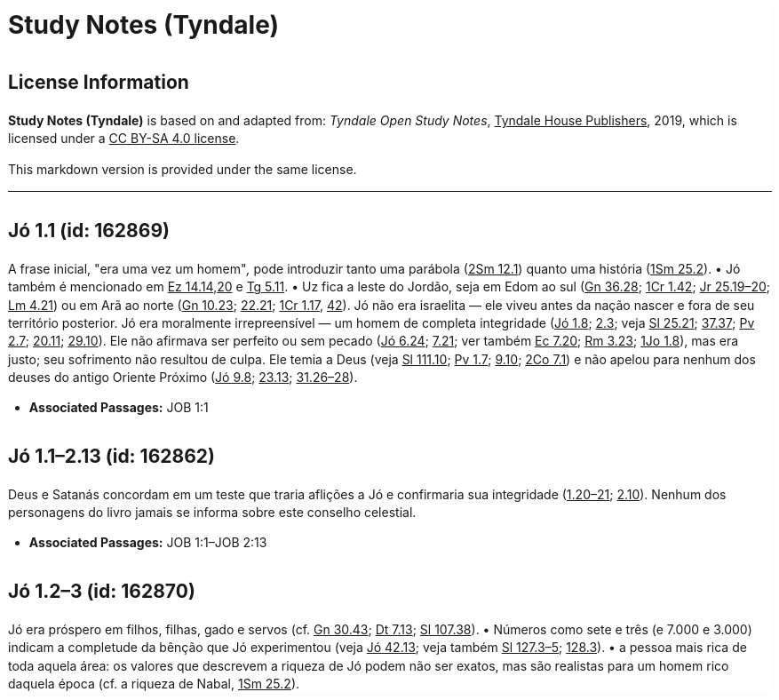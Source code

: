 # Study Notes (Tyndale)

## License Information

**Study Notes (Tyndale)** is based on and adapted from: _Tyndale Open Study Notes_, [Tyndale House Publishers](https://tyndaleopenresources.com/), 2019, which is licensed under a [CC BY-SA 4.0 license](https://creativecommons.org/licenses/by-sa/4.0/legalcode.en).

This markdown version is provided under the same license.



--------------------------------

## Jó 1.1 (id: 162869)

A frase inicial, "era uma vez um homem"*,* pode introduzir tanto uma parábola ([2Sm 12\.1](https://ref.ly/2Sam12:1)) quanto uma história ([1Sm 25\.2](https://ref.ly/1Sam25:2)). • Jó também é mencionado em [Ez 14\.14](https://ref.ly/Ezek14:14),[20](https://ref.ly/Ezek14:20) e [Tg 5\.11](https://ref.ly/Jas5:11). • Uz fica a leste do Jordão, seja em Edom ao sul ([Gn 36\.28](https://ref.ly/Gen36:28); [1Cr 1\.42](https://ref.ly/1Chr1:42); [Jr 25\.19–20](https://ref.ly/Jer25:19-Jer25:20); [Lm 4\.21](https://ref.ly/Lam4:21)) ou em Arã ao norte ([Gn 10\.23](https://ref.ly/Gen10:23); [22\.21](https://ref.ly/Gen22:21); [1Cr 1\.17](https://ref.ly/1Chr1:17), [42](https://ref.ly/1Chr1:42)). Jó não era israelita — ele viveu antes da nação nascer e fora de seu território posterior. Jó era moralmente irrepreensível — um homem de completa integridade ([Jó 1\.8](https://ref.ly/Job1:8); [2\.3](https://ref.ly/Job2:3); veja [Sl 25\.21](https://ref.ly/Ps25:21); [37\.37](https://ref.ly/Ps37:37); [Pv 2\.7](https://ref.ly/Prov2:7); [20\.11](https://ref.ly/Prov20:11); [29\.10](https://ref.ly/Prov29:10)). Ele não afirmava ser perfeito ou sem pecado ([Jó 6\.24](https://ref.ly/Job6:24); [7\.21](https://ref.ly/Job7:21); ver também [Ec 7\.20](https://ref.ly/Eccl7:20); [Rm 3\.23](https://ref.ly/Rom3:23); [1Jo 1\.8](https://ref.ly/1John1:8)), mas era justo; seu sofrimento não resultou de culpa. Ele temia a Deus (veja [Sl 111\.10](https://ref.ly/Ps111:10); [Pv 1\.7](https://ref.ly/Prov1:7); [9\.10](https://ref.ly/Prov9:10); [2Co 7\.1](https://ref.ly/2Cor7:1)) e não apelou para nenhum dos deuses do antigo Oriente Próximo ([Jó 9\.8](https://ref.ly/Job9:8); [23\.13](https://ref.ly/Job23:13); [31\.26–28](https://ref.ly/Job31:26-Job31:28)).

* **Associated Passages:** JOB 1:1

## Jó 1.1–2.13 (id: 162862)

Deus e Satanás concordam em um teste que traria aflições a Jó e confirmaria sua integridade ([1\.20–21](https://ref.ly/Job1:20-Job1:21); [2\.10](https://ref.ly/Job2:10)). Nenhum dos personagens do livro jamais se informa sobre este conselho celestial.

* **Associated Passages:** JOB 1:1–JOB 2:13

## Jó 1.2–3 (id: 162870)

Jó era próspero em filhos, filhas, gado e servos (cf. [Gn 30\.43](https://ref.ly/Gen30:43); [Dt 7\.13](https://ref.ly/Deut7:13); [Sl 107\.38](https://ref.ly/Ps107:38)). • Números como sete e três (e 7\.000 e 3\.000\) indicam a completude da bênção que Jó experimentou (veja [Jó 42\.13](https://ref.ly/Job42:13); veja também [Sl 127\.3–5](https://ref.ly/Ps127:3-Ps127:5); [128\.3](https://ref.ly/Ps128:3)). • a pessoa mais rica de toda aquela área: os valores que descrevem a riqueza de Jó podem não ser exatos, mas são realistas para um homem rico daquela época (cf. a riqueza de Nabal, [1Sm 25\.2](https://ref.ly/1Sam25:2)).
